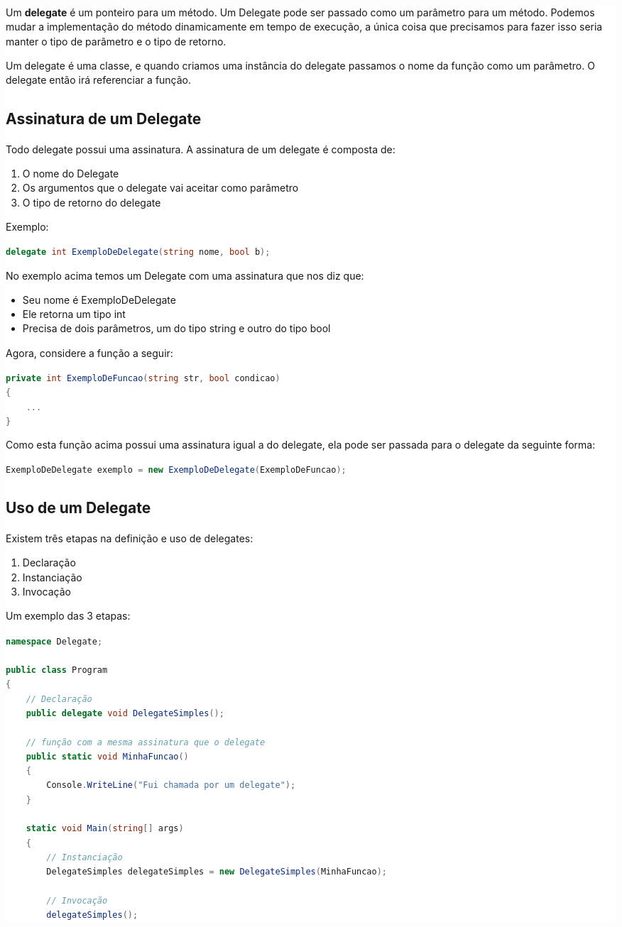 Um **delegate** é um ponteiro para um método. Um Delegate pode ser passado como um parâmetro para um método. Podemos mudar a implementação do método dinamicamente em tempo de execução, a única coisa que precisamos para fazer isso seria manter o tipo de parâmetro e o tipo de retorno.

Um delegate é uma classe, e quando criamos uma instância do delegate passamos o nome da função como um parâmetro. O delegate então irá referenciar a função.

## Assinatura de um Delegate

Todo delegate possui uma assinatura. A assinatura de um delegate é composta de:
1. O nome do Delegate
2. Os argumentos que o delegate vai aceitar como parâmetro
3. O tipo de retorno do delegate

Exemplo:
```cs
delegate int ExemploDeDelegate(string nome, bool b);
```

No exemplo acima temos um Delegate com uma assinatura que nos diz que:
- Seu nome é ExemploDeDelegate
- Ele retorna um tipo int
- Precisa de dois parâmetros, um do tipo string e outro do tipo bool

Agora, considere a função a seguir:
```cs
private int ExemploDeFuncao(string str, bool condicao)
{
	...
}
```
Como esta função acima possui uma assinatura igual a do delegate, ela pode ser passada para o delegate da seguinte forma:

```cs
ExemploDeDelegate exemplo = new ExemploDeDelegate(ExemploDeFuncao);
```

## Uso de um Delegate

Existem três etapas na definição e uso de delegates:
1. Declaração
2. Instanciação
3. Invocação

Um exemplo das 3 etapas:

```cs
namespace Delegate;

public class Program
{
    // Declaração
    public delegate void DelegateSimples();

    // função com a mesma assinatura que o delegate
    public static void MinhaFuncao()
    {
        Console.WriteLine("Fui chamada por um delegate");
    }
   
    static void Main(string[] args)
    {
        // Instanciação
        DelegateSimples delegateSimples = new DelegateSimples(MinhaFuncao);

        // Invocação
        delegateSimples();
```